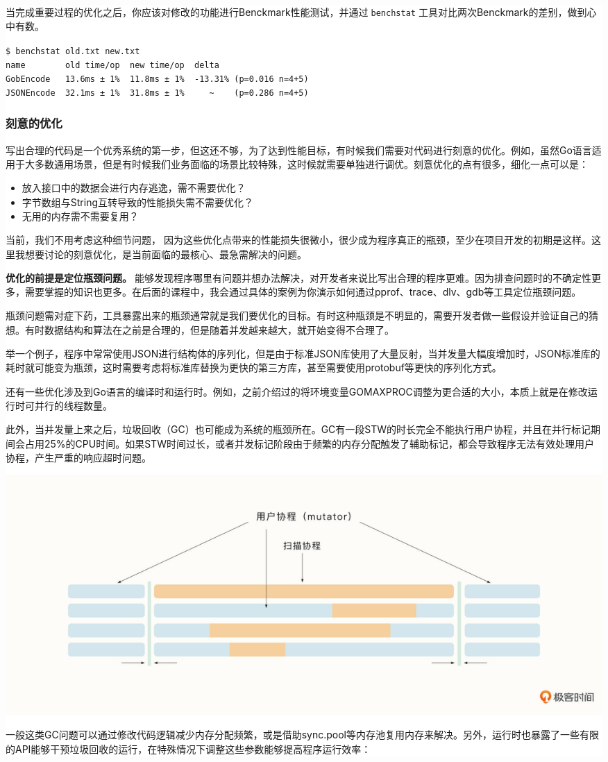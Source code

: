 当完成重要过程的优化之后，你应该对修改的功能进行Benckmark性能测试，并通过 `benchstat` 工具对比两次Benckmark的差别，做到心中有数。

```plain
$ benchstat old.txt new.txt
name        old time/op  new time/op  delta
GobEncode   13.6ms ± 1%  11.8ms ± 1%  -13.31% (p=0.016 n=4+5)
JSONEncode  32.1ms ± 1%  31.8ms ± 1%     ~    (p=0.286 n=4+5)

```

### 刻意的优化

写出合理的代码是一个优秀系统的第一步，但这还不够，为了达到性能目标，有时候我们需要对代码进行刻意的优化。例如，虽然Go语言适用于大多数通用场景，但是有时候我们业务面临的场景比较特殊，这时候就需要单独进行调优。刻意优化的点有很多，细化一点可以是：

- 放入接口中的数据会进行内存逃逸，需不需要优化？
- 字节数组与String互转导致的性能损失需不需要优化？
- 无用的内存需不需要复用？

当前，我们不用考虑这种细节问题， 因为这些优化点带来的性能损失很微小，很少成为程序真正的瓶颈，至少在项目开发的初期是这样。这里我想要讨论的刻意优化，是当前面临的最核心、最急需解决的问题。

**优化的前提是定位瓶颈问题。** 能够发现程序哪里有问题并想办法解决，对开发者来说比写出合理的程序更难。因为排查问题时的不确定性更多，需要掌握的知识也更多。在后面的课程中，我会通过具体的案例为你演示如何通过pprof、trace、dlv、gdb等工具定位瓶颈问题。

瓶颈问题需对症下药，工具暴露出来的瓶颈通常就是我们要优化的目标。有时这种瓶颈是不明显的，需要开发者做一些假设并验证自己的猜想。有时数据结构和算法在之前是合理的，但是随着并发越来越大，就开始变得不合理了。

举一个例子，程序中常常使用JSON进行结构体的序列化，但是由于标准JSON库使用了大量反射，当并发量大幅度增加时，JSON标准库的耗时就可能变为瓶颈，这时需要考虑将标准库替换为更快的第三方库，甚至需要使用protobuf等更快的序列化方式。

还有一些优化涉及到Go语言的编译时和运行时。例如，之前介绍过的将环境变量GOMAXPROC调整为更合适的大小，本质上就是在修改运行时可并行的线程数量。

此外，当并发量上来之后，垃圾回收（GC）也可能成为系统的瓶颈所在。GC有一段STW的时长完全不能执行用户协程，并且在并行标记期间会占用25%的CPU时间。如果STW时间过长，或者并发标记阶段由于频繁的内存分配触发了辅助标记，都会导致程序无法有效处理用户协程，产生严重的响应超时问题。

![图片](images/598163/29754c818bb1018d3c895ed62986b7a2.jpg)

一般这类GC问题可以通过修改代码逻辑减少内存分配频繁，或是借助sync.pool等内存池复用内存来解决。另外，运行时也暴露了一些有限的API能够干预垃圾回收的运行，在特殊情况下调整这些参数能够提高程序运行效率：
